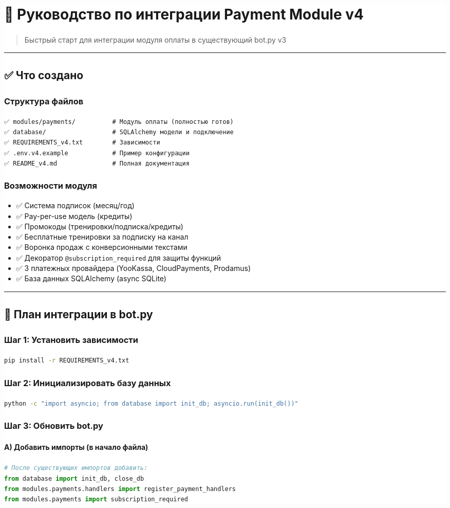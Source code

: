 # 🚀 Руководство по интеграции Payment Module v4

> Быстрый старт для интеграции модуля оплаты в существующий bot.py v3

---

## ✅ Что создано

### Структура файлов

```
✅ modules/payments/          # Модуль оплаты (полностью готов)
✅ database/                  # SQLAlchemy модели и подключение
✅ REQUIREMENTS_v4.txt        # Зависимости
✅ .env.v4.example            # Пример конфигурации
✅ README_v4.md               # Полная документация
```

### Возможности модуля

- ✅ Система подписок (месяц/год)
- ✅ Pay-per-use модель (кредиты)
- ✅ Промокоды (тренировки/подписка/кредиты)
- ✅ Бесплатные тренировки за подписку на канал
- ✅ Воронка продаж с конверсионными текстами
- ✅ Декоратор `@subscription_required` для защиты функций
- ✅ 3 платежных провайдера (YooKassa, CloudPayments, Prodamus)
- ✅ База данных SQLAlchemy (async SQLite)

---

## 🎯 План интеграции в bot.py

### Шаг 1: Установить зависимости

```bash
pip install -r REQUIREMENTS_v4.txt
```

### Шаг 2: Инициализировать базу данных

```bash
python -c "import asyncio; from database import init_db; asyncio.run(init_db())"
```

### Шаг 3: Обновить bot.py

#### A) Добавить импорты (в начало файла)

```python
# После существующих импортов добавить:
from database import init_db, close_db
from modules.payments.handlers import register_payment_handlers
from modules.payments import subscription_required
```
